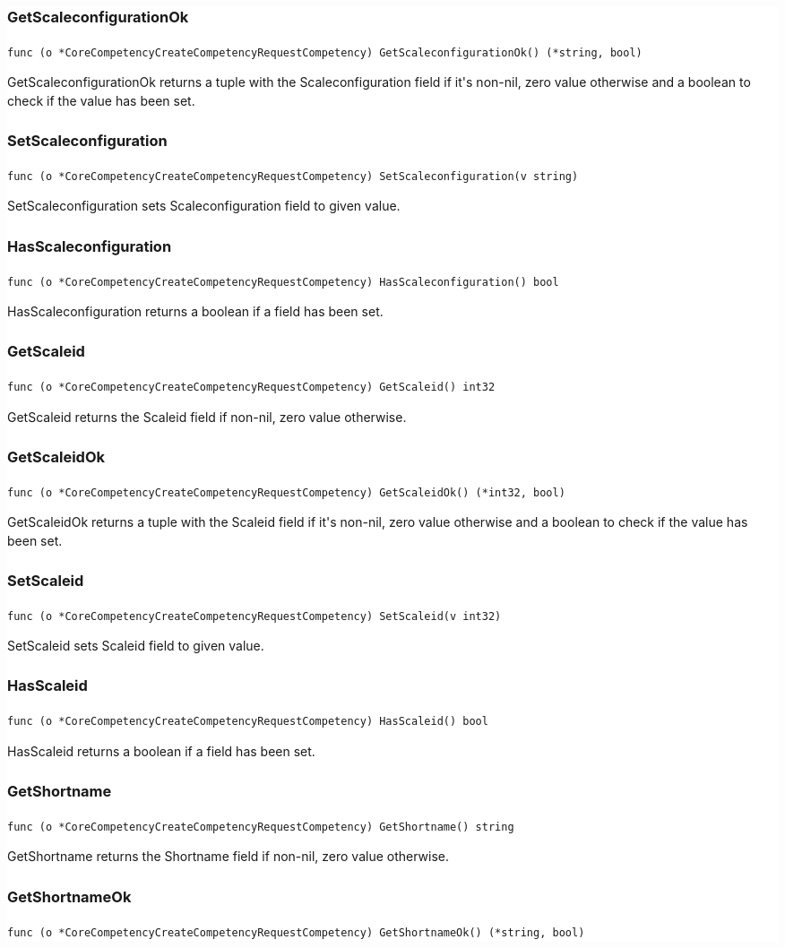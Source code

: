 ### GetScaleconfigurationOk

`func (o *CoreCompetencyCreateCompetencyRequestCompetency) GetScaleconfigurationOk() (*string, bool)`

GetScaleconfigurationOk returns a tuple with the Scaleconfiguration field if it's non-nil, zero value otherwise
and a boolean to check if the value has been set.

### SetScaleconfiguration

`func (o *CoreCompetencyCreateCompetencyRequestCompetency) SetScaleconfiguration(v string)`

SetScaleconfiguration sets Scaleconfiguration field to given value.

### HasScaleconfiguration

`func (o *CoreCompetencyCreateCompetencyRequestCompetency) HasScaleconfiguration() bool`

HasScaleconfiguration returns a boolean if a field has been set.

### GetScaleid

`func (o *CoreCompetencyCreateCompetencyRequestCompetency) GetScaleid() int32`

GetScaleid returns the Scaleid field if non-nil, zero value otherwise.

### GetScaleidOk

`func (o *CoreCompetencyCreateCompetencyRequestCompetency) GetScaleidOk() (*int32, bool)`

GetScaleidOk returns a tuple with the Scaleid field if it's non-nil, zero value otherwise
and a boolean to check if the value has been set.

### SetScaleid

`func (o *CoreCompetencyCreateCompetencyRequestCompetency) SetScaleid(v int32)`

SetScaleid sets Scaleid field to given value.

### HasScaleid

`func (o *CoreCompetencyCreateCompetencyRequestCompetency) HasScaleid() bool`

HasScaleid returns a boolean if a field has been set.

### GetShortname

`func (o *CoreCompetencyCreateCompetencyRequestCompetency) GetShortname() string`

GetShortname returns the Shortname field if non-nil, zero value otherwise.

### GetShortnameOk

`func (o *CoreCompetencyCreateCompetencyRequestCompetency) GetShortnameOk() (*string, bool)`

